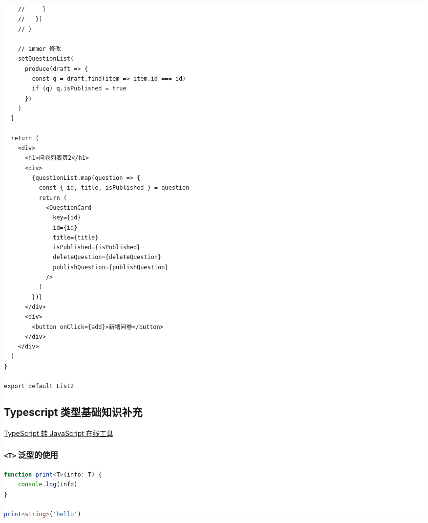 ```tsx
    //     }
    //   })
    // )

    // immer 修改
    setQuestionList(
      produce(draft => {
        const q = draft.find(item => item.id === id)
        if (q) q.isPublished = true
      })
    )
  }

  return (
    <div>
      <h1>问卷列表页2</h1>
      <div>
        {questionList.map(question => {
          const { id, title, isPublished } = question
          return (
            <QuestionCard
              key={id}
              id={id}
              title={title}
              isPublished={isPublished}
              deleteQuestion={deleteQuestion}
              publishQuestion={publishQuestion}
            />
          )
        })}
      </div>
      <div>
        <button onClick={add}>新增问卷</button>
      </div>
    </div>
  )
}

export default List2
```



## Typescript 类型基础知识补充

[TypeScript 转 JavaScript 在线工具](https://www.tslang.cn/play/index.html)



### `<T>` 泛型的使用

```typescript
function print<T>(info: T) {
    console.log(info)
}

print<string>('hello')
```
